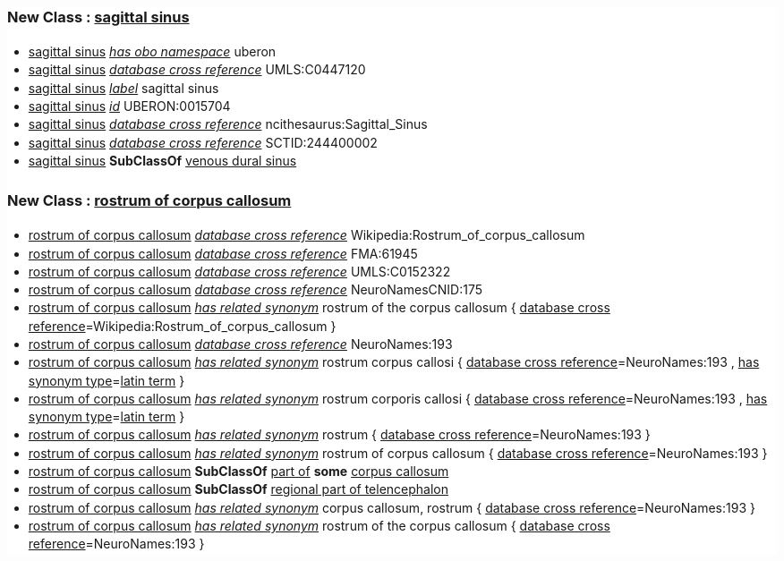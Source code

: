 ### New Class : [sagittal sinus](http://purl.obolibrary.org/obo/UBERON_0015704)

 * [sagittal sinus](http://purl.obolibrary.org/obo/UBERON_0015704) *[has obo namespace](http://www.geneontology.org/formats/oboInOwl#hasOBONamespace)* uberon
 * [sagittal sinus](http://purl.obolibrary.org/obo/UBERON_0015704) *[database cross reference](http://www.geneontology.org/formats/oboInOwl#hasDbXref)* UMLS:C0447120
 * [sagittal sinus](http://purl.obolibrary.org/obo/UBERON_0015704) *[label](http://www.w3.org/2000/01/rdf-schema#label)* sagittal sinus
 * [sagittal sinus](http://purl.obolibrary.org/obo/UBERON_0015704) *[id](http://www.geneontology.org/formats/oboInOwl#id)* UBERON:0015704
 * [sagittal sinus](http://purl.obolibrary.org/obo/UBERON_0015704) *[database cross reference](http://www.geneontology.org/formats/oboInOwl#hasDbXref)* ncithesaurus:Sagittal_Sinus
 * [sagittal sinus](http://purl.obolibrary.org/obo/UBERON_0015704) *[database cross reference](http://www.geneontology.org/formats/oboInOwl#hasDbXref)* SCTID:244400002
 * [sagittal sinus](http://purl.obolibrary.org/obo/UBERON_0015704) **SubClassOf** [venous dural sinus](http://purl.obolibrary.org/obo/UBERON_0005486)

### New Class : [rostrum of corpus callosum](http://purl.obolibrary.org/obo/UBERON_0015703)

 * [rostrum of corpus callosum](http://purl.obolibrary.org/obo/UBERON_0015703) *[database cross reference](http://www.geneontology.org/formats/oboInOwl#hasDbXref)* Wikipedia:Rostrum_of_corpus_callosum
 * [rostrum of corpus callosum](http://purl.obolibrary.org/obo/UBERON_0015703) *[database cross reference](http://www.geneontology.org/formats/oboInOwl#hasDbXref)* FMA:61945
 * [rostrum of corpus callosum](http://purl.obolibrary.org/obo/UBERON_0015703) *[database cross reference](http://www.geneontology.org/formats/oboInOwl#hasDbXref)* UMLS:C0152322
 * [rostrum of corpus callosum](http://purl.obolibrary.org/obo/UBERON_0015703) *[database cross reference](http://www.geneontology.org/formats/oboInOwl#hasDbXref)* NeuroNamesCNID:175
 * [rostrum of corpus callosum](http://purl.obolibrary.org/obo/UBERON_0015703) *[has related synonym](http://www.geneontology.org/formats/oboInOwl#hasRelatedSynonym)* rostrum of the corpus callosum { [database cross reference](http://www.geneontology.org/formats/oboInOwl#hasDbXref)=Wikipedia:Rostrum_of_corpus_callosum } 
 * [rostrum of corpus callosum](http://purl.obolibrary.org/obo/UBERON_0015703) *[database cross reference](http://www.geneontology.org/formats/oboInOwl#hasDbXref)* NeuroNames:193
 * [rostrum of corpus callosum](http://purl.obolibrary.org/obo/UBERON_0015703) *[has related synonym](http://www.geneontology.org/formats/oboInOwl#hasRelatedSynonym)* rostrum corpus callosi { [database cross reference](http://www.geneontology.org/formats/oboInOwl#hasDbXref)=NeuroNames:193 , [has synonym type](http://www.geneontology.org/formats/oboInOwl#hasSynonymType)=[latin term](http://purl.obolibrary.org/obo/uberon/core#LATIN) } 
 * [rostrum of corpus callosum](http://purl.obolibrary.org/obo/UBERON_0015703) *[has related synonym](http://www.geneontology.org/formats/oboInOwl#hasRelatedSynonym)* rostrum corporis callosi { [database cross reference](http://www.geneontology.org/formats/oboInOwl#hasDbXref)=NeuroNames:193 , [has synonym type](http://www.geneontology.org/formats/oboInOwl#hasSynonymType)=[latin term](http://purl.obolibrary.org/obo/uberon/core#LATIN) } 
 * [rostrum of corpus callosum](http://purl.obolibrary.org/obo/UBERON_0015703) *[has related synonym](http://www.geneontology.org/formats/oboInOwl#hasRelatedSynonym)* rostrum { [database cross reference](http://www.geneontology.org/formats/oboInOwl#hasDbXref)=NeuroNames:193 } 
 * [rostrum of corpus callosum](http://purl.obolibrary.org/obo/UBERON_0015703) *[has related synonym](http://www.geneontology.org/formats/oboInOwl#hasRelatedSynonym)* rostrum of corpus callosum { [database cross reference](http://www.geneontology.org/formats/oboInOwl#hasDbXref)=NeuroNames:193 } 
 * [rostrum of corpus callosum](http://purl.obolibrary.org/obo/UBERON_0015703) **SubClassOf** [part of](http://purl.obolibrary.org/obo/BFO_0000050) **some** [corpus callosum](http://purl.obolibrary.org/obo/UBERON_0002336)
 * [rostrum of corpus callosum](http://purl.obolibrary.org/obo/UBERON_0015703) **SubClassOf** [regional part of telencephalon](http://purl.obolibrary.org/obo/UBERON_0002791)
 * [rostrum of corpus callosum](http://purl.obolibrary.org/obo/UBERON_0015703) *[has related synonym](http://www.geneontology.org/formats/oboInOwl#hasRelatedSynonym)* corpus callosum, rostrum { [database cross reference](http://www.geneontology.org/formats/oboInOwl#hasDbXref)=NeuroNames:193 } 
 * [rostrum of corpus callosum](http://purl.obolibrary.org/obo/UBERON_0015703) *[has related synonym](http://www.geneontology.org/formats/oboInOwl#hasRelatedSynonym)* rostrum of the corpus callosum { [database cross reference](http://www.geneontology.org/formats/oboInOwl#hasDbXref)=NeuroNames:193 } 
